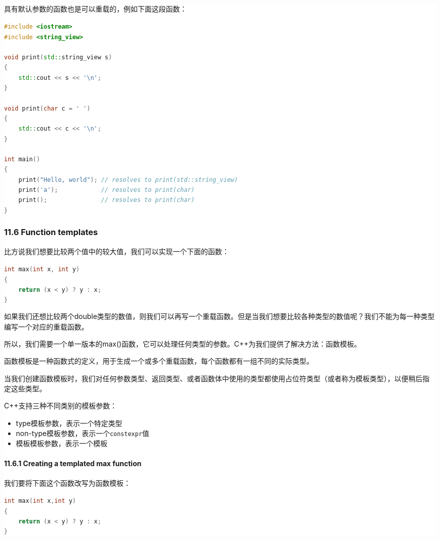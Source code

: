 具有默认参数的函数也是可以重载的，例如下面这段函数：

```c++
#include <iostream>
#include <string_view>

void print(std::string_view s)
{
    std::cout << s << '\n';
}

void print(char c = ' ')
{
    std::cout << c << '\n';
}

int main()
{
    print("Hello, world"); // resolves to print(std::string_view)
    print('a');            // resolves to print(char)
    print();               // resolves to print(char)
}
```

### 11.6 Function templates

比方说我们想要比较两个值中的较大值，我们可以实现一个下面的函数：

```c++
int max(int x, int y)
{
	return (x < y) ? y : x;
}
```

如果我们还想比较两个double类型的数值，则我们可以再写一个重载函数。但是当我们想要比较各种类型的数值呢？我们不能为每一种类型编写一个对应的重载函数。

所以，我们需要一个单一版本的max()函数，它可以处理任何类型的参数。C++为我们提供了解决方法：函数模板。

函数模板是一种函数式的定义，用于生成一个或多个重载函数，每个函数都有一组不同的实际类型。

当我们创建函数模板时，我们对任何参数类型、返回类型、或者函数体中使用的类型都使用占位符类型（或者称为模板类型），以便稍后指定这些类型。

C++支持三种不同类别的模板参数：

- type模板参数，表示一个特定类型
- non-type模板参数，表示一个`constexpr`值
- 模板模板参数，表示一个模板

#### 11.6.1 Creating a templated max function

我们要将下面这个函数改写为函数模板：

```c++
int max(int x,int y)
{
	return (x < y) ? y : x;
}
```
